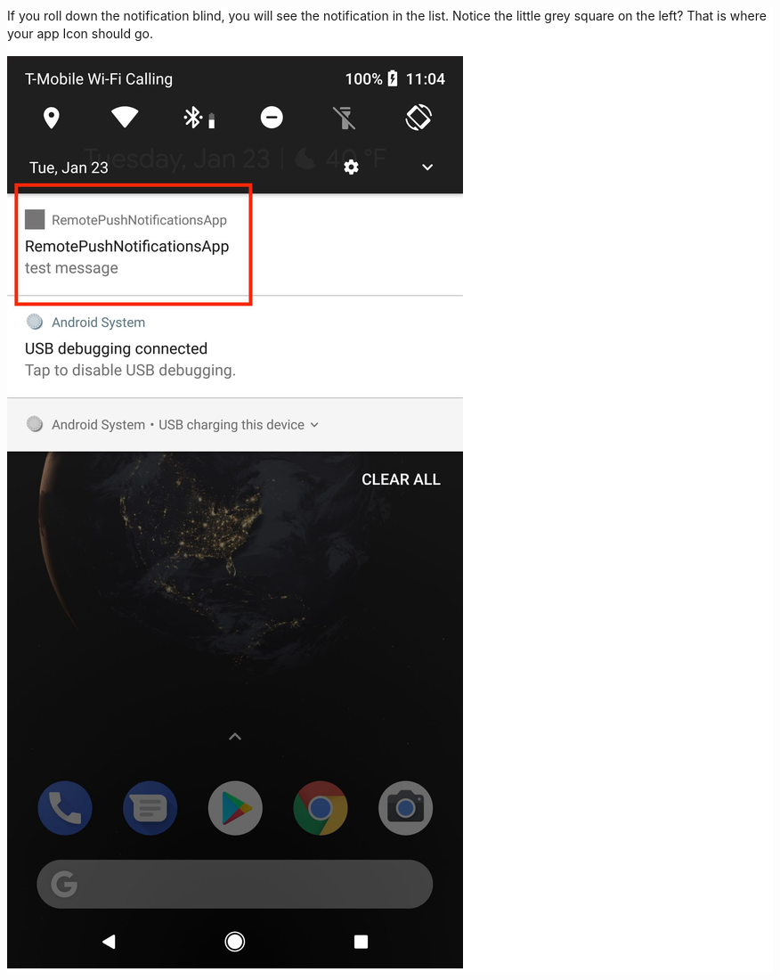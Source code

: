 If you roll down the notification blind, you will see the notification in the list. Notice the little grey square on the left? That is where your app Icon should go.

[![If you roll down the notification blind, you will see the notification in the list. Notice the little grey square on the left? That is where your app Icon should go.](/img/posts/1_vwTPEgT6Orx2AuZ05efJXw.jpeg)](/img/posts/1_vwTPEgT6Orx2AuZ05efJXw.jpeg "If you roll down the notification blind, you will see the notification in the list. Notice the little grey square on the left? That is where your app Icon should go.")
